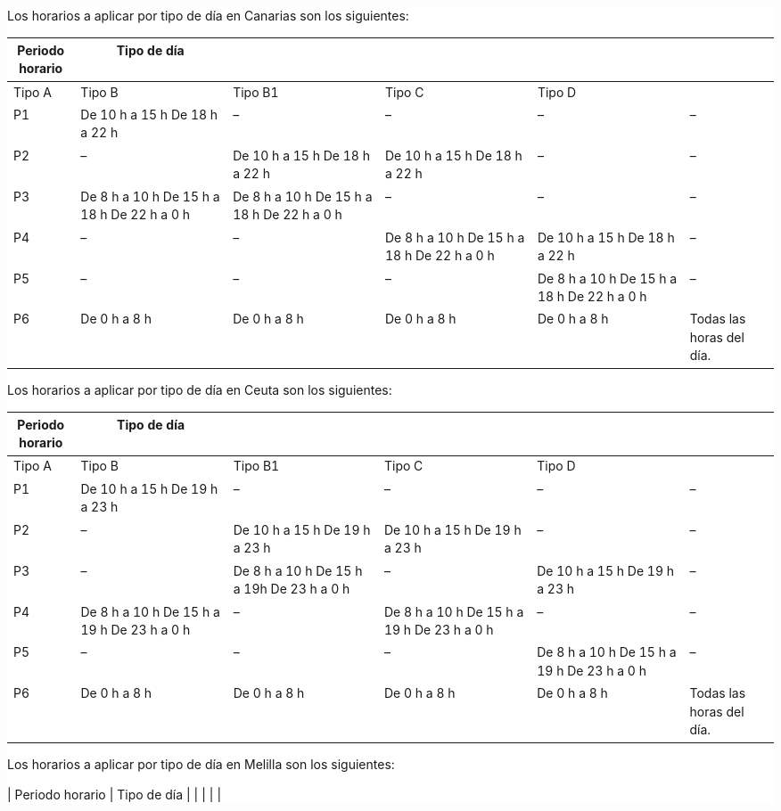 Los horarios a aplicar por tipo de día en Canarias son los siguientes:

| Periodo horario | Tipo de día                                                  |                                                              |                                                              |                                                              |                          |
| --------------- | ------------------------------------------------------------ | ------------------------------------------------------------ | ------------------------------------------------------------ | ------------------------------------------------------------ | ------------------------ |
| Tipo A          | Tipo B                                                       | Tipo B1                                                      | Tipo C                                                       | Tipo D                                                       |                          |
| P1              | De 10 h a 15 h            De 18 h a 22 h                     | –                                                            | –                                                            | –                                                            | –                        |
| P2              | –                                                            | De 10 h a 15 h            De 18 h a 22 h                     | De 10 h a 15 h            De 18 h a 22 h                     | –                                                            | –                        |
| P3              | De 8 h a 10 h            De 15 h a 18 h            De 22 h a 0 h | De 8 h a 10 h            De 15 h a 18 h            De 22 h a 0 h | –                                                            | –                                                            | –                        |
| P4              | –                                                            | –                                                            | De 8 h a 10 h            De 15 h a 18 h            De 22 h a 0 h | De 10 h a 15 h            De 18 h a 22 h                     | –                        |
| P5              | –                                                            | –                                                            | –                                                            | De 8 h a 10 h            De 15 h a 18 h            De 22 h a 0 h | –                        |
| P6              | De 0 h a 8 h                                                 | De 0 h a 8 h                                                 | De 0 h a 8 h                                                 | De 0 h a 8 h                                                 | Todas las horas del día. |

Los horarios a aplicar por tipo de día en Ceuta son los siguientes:

| Periodo horario | Tipo de día                                                  |                                                              |                                                              |                                                              |                          |
| --------------- | ------------------------------------------------------------ | ------------------------------------------------------------ | ------------------------------------------------------------ | ------------------------------------------------------------ | ------------------------ |
| Tipo A          | Tipo B                                                       | Tipo B1                                                      | Tipo C                                                       | Tipo D                                                       |                          |
| P1              | De 10 h a 15 h            De 19 h a 23 h                     | –                                                            | –                                                            | –                                                            | –                        |
| P2              | –                                                            | De 10 h a 15 h            De 19 h a 23 h                     | De 10 h a 15 h            De 19 h a 23 h                     | –                                                            | –                        |
| P3              | –                                                            | De 8 h a 10 h            De 15 h a 19h            De 23 h a 0 h | –                                                            | De 10 h a 15 h            De 19 h a 23 h                     | –                        |
| P4              | De 8 h a 10 h            De 15 h a 19 h            De 23 h a 0 h | –                                                            | De 8 h a 10 h            De 15 h a 19 h            De 23 h a 0 h | –                                                            | –                        |
| P5              | –                                                            | –                                                            | –                                                            | De 8 h a 10 h            De 15 h a 19 h            De 23 h a 0 h | –                        |
| P6              | De 0 h a 8 h                                                 | De 0 h a 8 h                                                 | De 0 h a 8 h                                                 | De 0 h a 8 h                                                 | Todas las horas del día. |

Los horarios a aplicar por tipo de día en Melilla son los siguientes:

| Periodo horario | Tipo de día                                                  |                                                              |                                                              |                                                              |                          |
